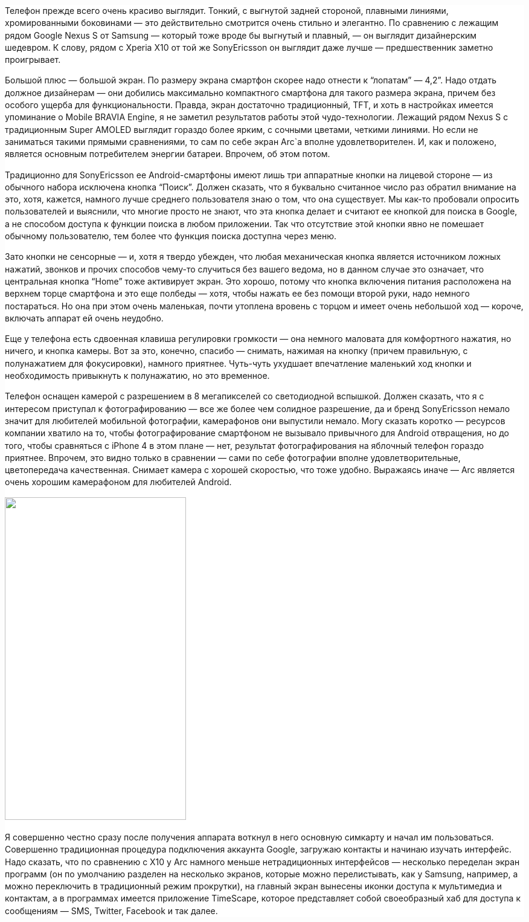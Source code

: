 Телефон прежде всего очень красиво выглядит. Тонкий, с выгнутой задней стороной, плавными линиями, хромированными боковинами — это действительно смотрится очень стильно и элегантно. По сравнению с лежащим рядом Google Nexus S от Samsung — который тоже вроде бы выгнутый и плавный, — он выглядит дизайнерским шедевром. К слову, рядом с Xperia X10 от той же SonyEricsson он выглядит даже лучше — предшественник заметно проигрывает.

Большой плюс — большой экран. По размеру экрана смартфон скорее надо отнести к “лопатам” — 4,2”. Надо отдать должное дизайнерам — они добились максимально компактного смартфона для такого размера экрана, причем без особого ущерба для функциональности. Правда, экран достаточно традиционный, TFT, и хоть в настройках имеется упоминание о Mobile BRAVIA Engine, я не заметил результатов работы этой чудо-технологии. Лежащий рядом Nexus S с традиционным Super AMOLED выглядит гораздо более ярким, с сочными цветами, четкими линиями. Но если не заниматься такими прямыми сравнениями, то сам по себе экран Arc\`а вполне удовлетворителен. И, как и положено, является основным потребителем энергии батареи. Впрочем, об этом потом.

Традиционно для SonyEricsson ее Android-смартфоны имеют лишь три аппаратные кнопки на лицевой стороне — из обычного набора исключена кнопка “Поиск”. Должен сказать, что я буквально считанное число раз обратил внимание на это, хотя, кажется, намного лучше среднего пользователя знаю о том, что она существует. Мы как-то пробовали опросить пользователей и выяснили, что многие просто не знают, что эта кнопка делает и считают ее кнопкой для поиска в Google, а не способом доступа к функции поиска в любом приложении. Так что отсутствие этой кнопки явно не помешает обычному пользователю, тем более что функция поиска доступна через меню.

Зато кнопки не сенсорные — и, хотя я твердо убежден, что любая механическая кнопка является источником ложных нажатий, звонков и прочих способов чему-то случиться без вашего ведома, но в данном случае это означает, что центральная кнопка “Home” тоже активирует экран. Это хорошо, потому что кнопка включения питания расположена на верхнем торце смартфона и это еще полбеды — хотя, чтобы нажать ее без помощи второй руки, надо немного постараться. Но она при этом очень маленькая, почти утоплена вровень с торцом и имеет очень небольшой ход — короче, включать аппарат ей очень неудобно.

Еще у телефона есть сдвоенная клавиша регулировки громкости — она немного маловата для комфортного нажатия, но ничего, и кнопка камеры. Вот за это, конечно, спасибо — снимать, нажимая на кнопку (причем правильную, с полунажатием для фокусировки), намного приятнее. Чуть-чуть ухудшает впечатление маленький ход кнопки и необходимость привыкнуть к полунажатию, но это временное.

Телефон оснащен камерой с разрешением в 8 мегапикселей со светодиодной вспышкой. Должен сказать, что я с интересом приступал к фотографированию — все же более чем солидное разрешение, да и бренд SonyEricsson немало значит для любителей мобильной фотографии, камерафонов они выпустили немало. Могу сказать коротко — ресурсов компании хватило на то, чтобы фотографирование смартфоном не вызывало привычного для Android отвращения, но до того, чтобы сравняться с iPhone 4 в этом плане — нет, результат фотографирования на яблочный телефон гораздо приятнее. Впрочем, это видно только в сравнении — сами по себе фотографии вполне удовлетворительные, цветопередача качественная. Снимает камера с хорошей скоростью, что тоже удобно. Выражаясь иначе — Arc является очень хорошим камерафоном для любителей Android.

<img src="https://i0.wp.com/searchenginesblog.s3.amazonaws.com/main.png?resize=300%2C534" alt="" width="300" height="534" data-recalc-dims="1" /> 

Я совершенно честно сразу после получения аппарата воткнул в него основную симкарту и начал им пользоваться. Совершенно традиционная процедура подключения аккаунта Google, загружаю контакты и начинаю изучать интерфейс. Надо сказать, что по сравнению с X10 у Arc намного меньше нетрадиционных интерфейсов — несколько переделан экран программ (он по умолчанию разделен на несколько экранов, которые можно перелистывать, как у Samsung, например, а можно переключить в традиционный режим прокрутки), на главный экран вынесены иконки доступа к мультимедиа и контактам, а в программах имеется приложение TimeScape, которое представляет собой своеобразный хаб для доступа к сообщениям — SMS, Twitter, Facebook и так далее.
